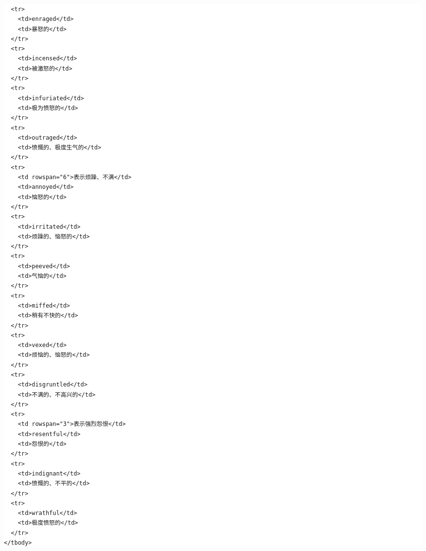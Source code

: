       <tr>
        <td>enraged</td>
        <td>暴怒的</td>
      </tr>
      <tr>
        <td>incensed</td>
        <td>被激怒的</td>
      </tr>
      <tr>
        <td>infuriated</td>
        <td>极为愤怒的</td>
      </tr>
      <tr>
        <td>outraged</td>
        <td>愤慨的、极度生气的</td>
      </tr>
      <tr>
        <td rowspan="6">表示烦躁、不满</td>
        <td>annoyed</td>
        <td>恼怒的</td>
      </tr>
      <tr>
        <td>irritated</td>
        <td>烦躁的、恼怒的</td>
      </tr>
      <tr>
        <td>peeved</td>
        <td>气恼的</td>
      </tr>
      <tr>
        <td>miffed</td>
        <td>稍有不快的</td>
      </tr>
      <tr>
        <td>vexed</td>
        <td>烦恼的、恼怒的</td>
      </tr>
      <tr>
        <td>disgruntled</td>
        <td>不满的、不高兴的</td>
      </tr>
      <tr>
        <td rowspan="3">表示强烈怨恨</td>
        <td>resentful</td>
        <td>怨恨的</td>
      </tr>
      <tr>
        <td>indignant</td>
        <td>愤慨的、不平的</td>
      </tr>
      <tr>
        <td>wrathful</td>
        <td>极度愤怒的</td>
      </tr>
    </tbody>
  </table>
